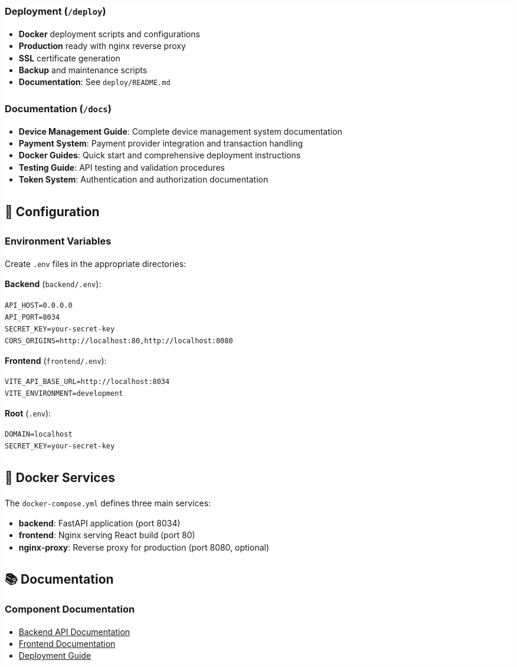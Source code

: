### Deployment (`/deploy`)
- **Docker** deployment scripts and configurations
- **Production** ready with nginx reverse proxy
- **SSL** certificate generation
- **Backup** and maintenance scripts
- **Documentation**: See `deploy/README.md`

### Documentation (`/docs`)
- **Device Management Guide**: Complete device management system documentation
- **Payment System**: Payment provider integration and transaction handling
- **Docker Guides**: Quick start and comprehensive deployment instructions
- **Testing Guide**: API testing and validation procedures
- **Token System**: Authentication and authorization documentation

## 🔧 Configuration

### Environment Variables

Create `.env` files in the appropriate directories:

**Backend** (`backend/.env`):
```env
API_HOST=0.0.0.0
API_PORT=8034
SECRET_KEY=your-secret-key
CORS_ORIGINS=http://localhost:80,http://localhost:8080
```

**Frontend** (`frontend/.env`):
```env
VITE_API_BASE_URL=http://localhost:8034
VITE_ENVIRONMENT=development
```

**Root** (`.env`):
```env
DOMAIN=localhost
SECRET_KEY=your-secret-key
```

## 🐳 Docker Services

The `docker-compose.yml` defines three main services:

- **backend**: FastAPI application (port 8034)
- **frontend**: Nginx serving React build (port 80)
- **nginx-proxy**: Reverse proxy for production (port 8080, optional)

## 📚 Documentation

### Component Documentation
- [Backend API Documentation](backend/README.md)
- [Frontend Documentation](frontend/README.md)
- [Deployment Guide](deploy/README.md)
